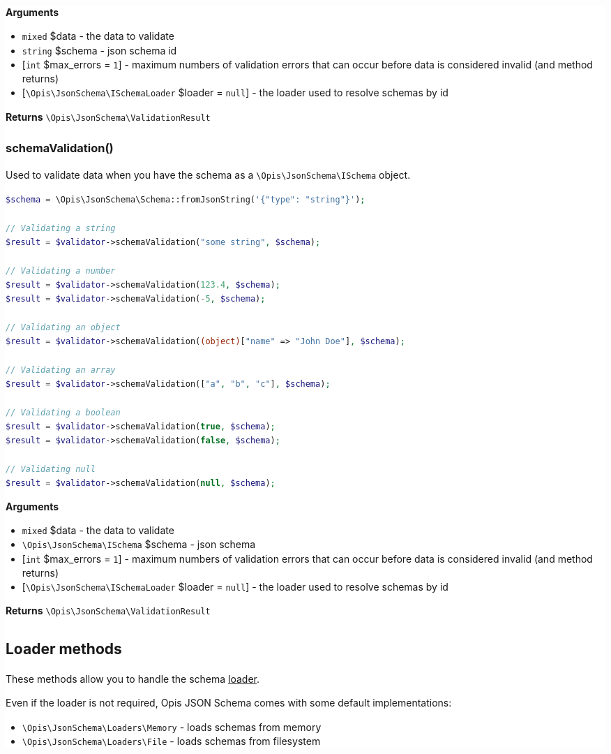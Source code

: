 **Arguments**

- `mixed` $data - the data to validate
- `string` $schema - json schema id
- [`int` $max_errors = `1`] - maximum numbers of validation errors that can occur before data is considered invalid (and method returns)
- [`\Opis\JsonSchema\ISchemaLoader` $loader = `null`] - the loader used to resolve schemas by id

**Returns** `\Opis\JsonSchema\ValidationResult`

### schemaValidation()

Used to validate data when you have the schema as a `\Opis\JsonSchema\ISchema` object.

```php
$schema = \Opis\JsonSchema\Schema::fromJsonString('{"type": "string"}');

// Validating a string
$result = $validator->schemaValidation("some string", $schema);

// Validating a number
$result = $validator->schemaValidation(123.4, $schema);
$result = $validator->schemaValidation(-5, $schema);

// Validating an object
$result = $validator->schemaValidation((object)["name" => "John Doe"], $schema);

// Validating an array
$result = $validator->schemaValidation(["a", "b", "c"], $schema);

// Validating a boolean
$result = $validator->schemaValidation(true, $schema);
$result = $validator->schemaValidation(false, $schema);

// Validating null
$result = $validator->schemaValidation(null, $schema);
```

**Arguments**

- `mixed` $data - the data to validate
- `\Opis\JsonSchema\ISchema` $schema - json schema
- [`int` $max_errors = `1`] - maximum numbers of validation errors that can occur before data is considered invalid (and method returns)
- [`\Opis\JsonSchema\ISchemaLoader` $loader = `null`] - the loader used to resolve schemas by id

**Returns** `\Opis\JsonSchema\ValidationResult`

## Loader methods

These methods allow you to handle the schema [loader](php-loader.html).

Even if the loader is not required, 
Opis JSON Schema comes with some default implementations:
- `\Opis\JsonSchema\Loaders\Memory` - loads schemas from memory 
- `\Opis\JsonSchema\Loaders\File` - loads schemas from filesystem 
